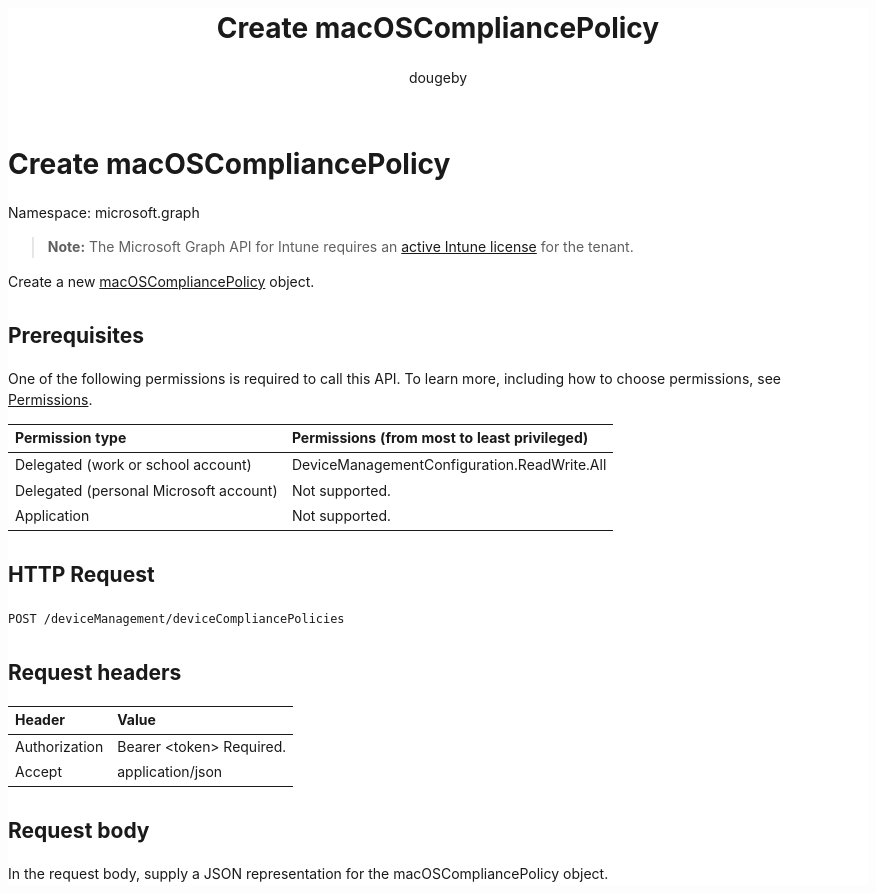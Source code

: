 ﻿---
title: "Create macOSCompliancePolicy"
description: "Create a new macOSCompliancePolicy object."
author: "dougeby"
localization_priority: Normal
ms.prod: "intune"
doc_type: apiPageType
---

# Create macOSCompliancePolicy

Namespace: microsoft.graph

> **Note:** The Microsoft Graph API for Intune requires an [active Intune license](https://go.microsoft.com/fwlink/?linkid=839381) for the tenant.

Create a new [macOSCompliancePolicy](../resources/intune-deviceconfig-macoscompliancepolicy.md) object.

## Prerequisites

One of the following permissions is required to call this API. To learn more, including how to choose permissions, see [Permissions](/graph/permissions-reference).

| Permission type                        | Permissions (from most to least privileged) |
| :------------------------------------- | :------------------------------------------ |
| Delegated (work or school account)     | DeviceManagementConfiguration.ReadWrite.All |
| Delegated (personal Microsoft account) | Not supported.                              |
| Application                            | Not supported.                              |

## HTTP Request



```http
POST /deviceManagement/deviceCompliancePolicies
```

## Request headers

| Header        | Value                          |
| :------------ | :----------------------------- |
| Authorization | Bearer &lt;token&gt; Required. |
| Accept        | application/json               |

## Request body

In the request body, supply a JSON representation for the macOSCompliancePolicy object.
